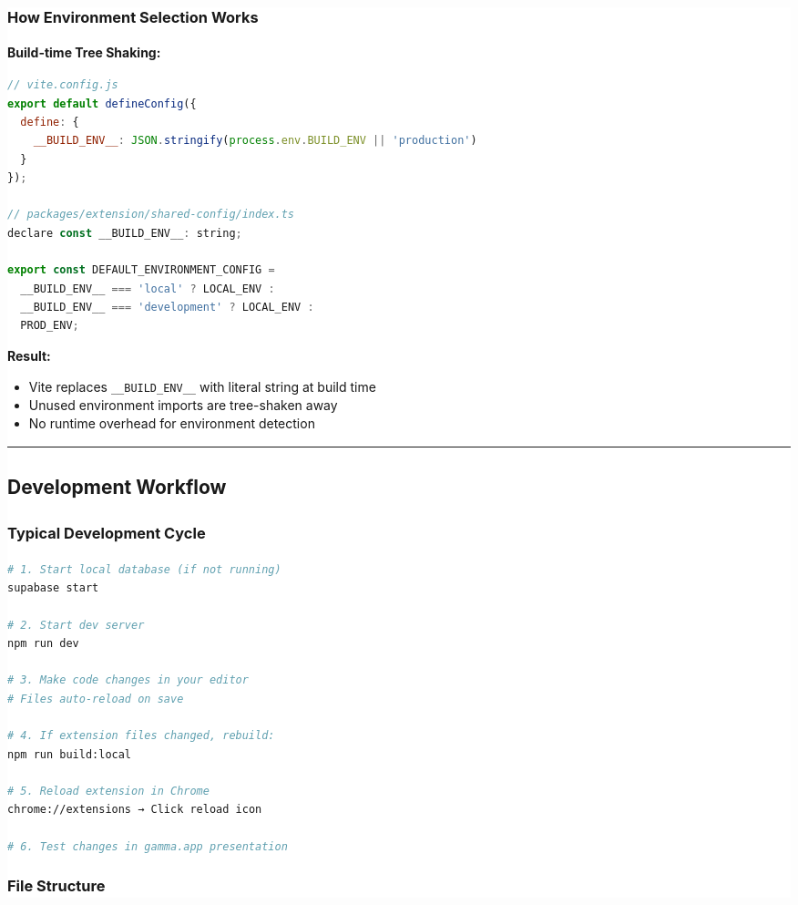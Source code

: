 ### How Environment Selection Works

**Build-time Tree Shaking:**

```javascript
// vite.config.js
export default defineConfig({
  define: {
    __BUILD_ENV__: JSON.stringify(process.env.BUILD_ENV || 'production')
  }
});

// packages/extension/shared-config/index.ts
declare const __BUILD_ENV__: string;

export const DEFAULT_ENVIRONMENT_CONFIG =
  __BUILD_ENV__ === 'local' ? LOCAL_ENV :
  __BUILD_ENV__ === 'development' ? LOCAL_ENV :
  PROD_ENV;
```

**Result:**
- Vite replaces `__BUILD_ENV__` with literal string at build time
- Unused environment imports are tree-shaken away
- No runtime overhead for environment detection

---

## Development Workflow

### Typical Development Cycle

```bash
# 1. Start local database (if not running)
supabase start

# 2. Start dev server
npm run dev

# 3. Make code changes in your editor
# Files auto-reload on save

# 4. If extension files changed, rebuild:
npm run build:local

# 5. Reload extension in Chrome
chrome://extensions → Click reload icon

# 6. Test changes in gamma.app presentation
```

### File Structure
